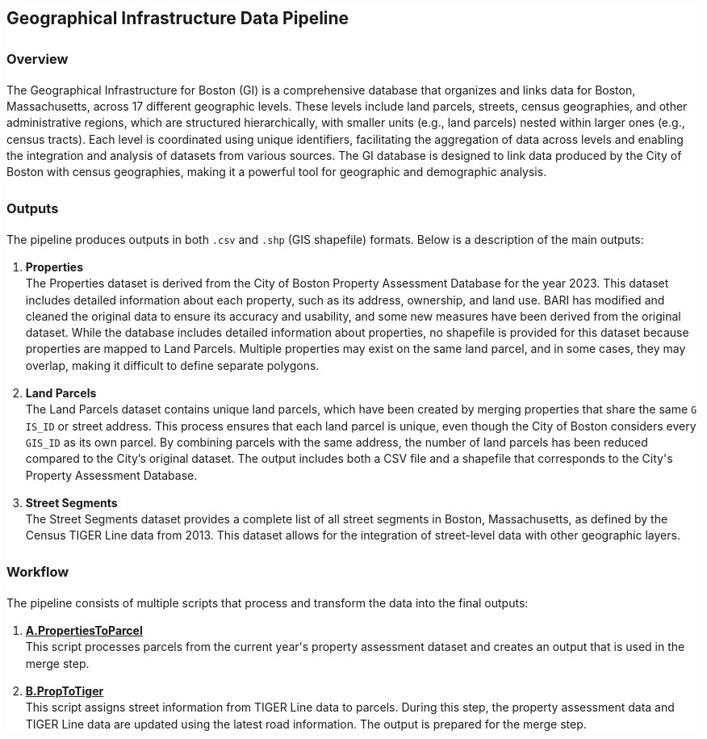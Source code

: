 ## Geographical Infrastructure Data Pipeline

### Overview
The Geographical Infrastructure for Boston (GI) is a comprehensive database that organizes and links data for Boston, Massachusetts, across 17 different geographic levels. These levels include land parcels, streets, census geographies, and other administrative regions, which are structured hierarchically, with smaller units (e.g., land parcels) nested within larger ones (e.g., census tracts). Each level is coordinated using unique identifiers, facilitating the aggregation of data across levels and enabling the integration and analysis of datasets from various sources. The GI database is designed to link data produced by the City of Boston with census geographies, making it a powerful tool for geographic and demographic analysis.

### Outputs
The pipeline produces outputs in both `.csv` and `.shp` (GIS shapefile) formats. Below is a description of the main outputs:

1. **Properties**  
   The Properties dataset is derived from the City of Boston Property Assessment Database for the year 2023. This dataset includes detailed information about each property, such as its address, ownership, and land use. BARI has modified and cleaned the original data to ensure its accuracy and usability, and some new measures have been derived from the original dataset. While the database includes detailed information about properties, no shapefile is provided for this dataset because properties are mapped to Land Parcels. Multiple properties may exist on the same land parcel, and in some cases, they may overlap, making it difficult to define separate polygons.

2. **Land Parcels**  
   The Land Parcels dataset contains unique land parcels, which have been created by merging properties that share the same `GIS_ID` or street address. This process ensures that each land parcel is unique, even though the City of Boston considers every `GIS_ID` as its own parcel. By combining parcels with the same address, the number of land parcels has been reduced compared to the City’s original dataset. The output includes both a CSV file and a shapefile that corresponds to the City's Property Assessment Database.

3. **Street Segments**  
   The Street Segments dataset provides a complete list of all street segments in Boston, Massachusetts, as defined by the Census TIGER Line data from 2013. This dataset allows for the integration of street-level data with other geographic layers.

### Workflow
The pipeline consists of multiple scripts that process and transform the data into the final outputs:

1. **[A.PropertiesToParcel](https://github.com/tapanyemre/BARI/blob/main/Geographical%20Infrastructure/Codes_Final/GI_A_PropertiesToParcel.Rmd)**  
  This script processes parcels from the current year's property assessment dataset and creates an output that is used in the merge step.

2. **[B.PropToTiger](https://github.com/tapanyemre/BARI/blob/main/Geographical%20Infrastructure/Codes_Final/GI_B_PropToTiger.R)**  
  This script assigns street information from TIGER Line data to parcels. During this step, the property assessment data and TIGER Line data are updated using the latest road information. The output is prepared for the merge step.
